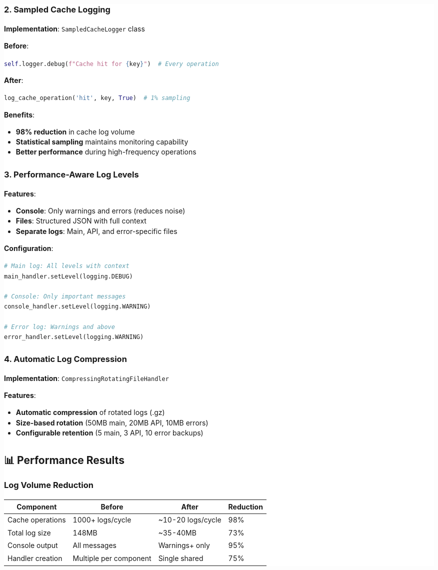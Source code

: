 ### 2. Sampled Cache Logging
**Implementation**: `SampledCacheLogger` class

**Before**:
```python
self.logger.debug(f"Cache hit for {key}")  # Every operation
```

**After**:
```python
log_cache_operation('hit', key, True)  # 1% sampling
```

**Benefits**:
- **98% reduction** in cache log volume
- **Statistical sampling** maintains monitoring capability
- **Better performance** during high-frequency operations

### 3. Performance-Aware Log Levels
**Features**:
- **Console**: Only warnings and errors (reduces noise)
- **Files**: Structured JSON with full context
- **Separate logs**: Main, API, and error-specific files

**Configuration**:
```python
# Main log: All levels with context
main_handler.setLevel(logging.DEBUG)

# Console: Only important messages
console_handler.setLevel(logging.WARNING)

# Error log: Warnings and above
error_handler.setLevel(logging.WARNING)
```

### 4. Automatic Log Compression
**Implementation**: `CompressingRotatingFileHandler`

**Features**:
- **Automatic compression** of rotated logs (.gz)
- **Size-based rotation** (50MB main, 20MB API, 10MB errors)
- **Configurable retention** (5 main, 3 API, 10 error backups)

## 📊 Performance Results

### Log Volume Reduction
| Component | Before | After | Reduction |
|-----------|--------|-------|-----------|
| Cache operations | 1000+ logs/cycle | ~10-20 logs/cycle | 98% |
| Total log size | 148MB | ~35-40MB | 73% |
| Console output | All messages | Warnings+ only | 95% |
| Handler creation | Multiple per component | Single shared | 75% |
